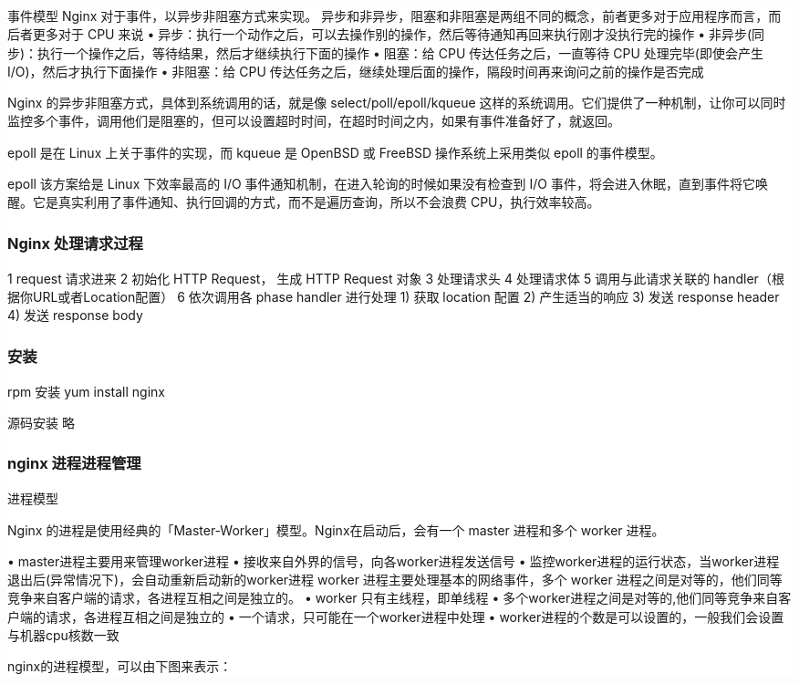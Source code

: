 事件模型
Nginx 对于事件，以异步非阻塞方式来实现。
异步和非异步，阻塞和非阻塞是两组不同的概念，前者更多对于应用程序而言，而后者更多对于 CPU 来说
• 异步：执行一个动作之后，可以去操作别的操作，然后等待通知再回来执行刚才没执行完的操作
• 非异步(同步)：执行一个操作之后，等待结果，然后才继续执行下面的操作
• 阻塞：给 CPU 传达任务之后，一直等待 CPU 处理完毕(即使会产生I/O)，然后才执行下面操作
• 非阻塞：给 CPU 传达任务之后，继续处理后面的操作，隔段时间再来询问之前的操作是否完成

Nginx 的异步非阻塞方式，具体到系统调用的话，就是像 select/poll/epoll/kqueue 这样的系统调用。它们提供了一种机制，让你可以同时监控多个事件，调用他们是阻塞的，但可以设置超时时间，在超时时间之内，如果有事件准备好了，就返回。 

epoll 是在 Linux 上关于事件的实现，而 kqueue 是 OpenBSD 或 FreeBSD 操作系统上采用类似 epoll 的事件模型。

epoll 
  该方案给是 Linux 下效率最高的 I/O 事件通知机制，在进入轮询的时候如果没有检查到 I/O 事件，将会进入休眠，直到事件将它唤醒。它是真实利用了事件通知、执行回调的方式，而不是遍历查询，所以不会浪费 CPU，执行效率较高。

### Nginx 处理请求过程

1 request 请求进来 
2 初始化 HTTP Request， 生成 HTTP Request 对象 
3 处理请求头 
4 处理请求体 
5 调用与此请求关联的 handler（根据你URL或者Location配置） 
6 依次调用各 phase handler 进行处理 
    1)   获取 location 配置 
    2)  产生适当的响应 
    3)  发送 response header 
    4)  发送 response body

### 安装

rpm 安装
yum install nginx

源码安装
略

### nginx 进程进程管理

进程模型

Nginx 的进程是使用经典的「Master-Worker」模型。Nginx在启动后，会有一个 master 进程和多个 worker 进程。

• master进程主要用来管理worker进程
• 接收来自外界的信号，向各worker进程发送信号
• 监控worker进程的运行状态，当worker进程退出后(异常情况下)，会自动重新启动新的worker进程
worker 进程主要处理基本的网络事件，多个 worker 进程之间是对等的，他们同等竞争来自客户端的请求，各进程互相之间是独立的。
• worker 只有主线程，即单线程
• 多个worker进程之间是对等的,他们同等竞争来自客户端的请求，各进程互相之间是独立的
• 一个请求，只可能在一个worker进程中处理
• worker进程的个数是可以设置的，一般我们会设置与机器cpu核数一致 

nginx的进程模型，可以由下图来表示：
